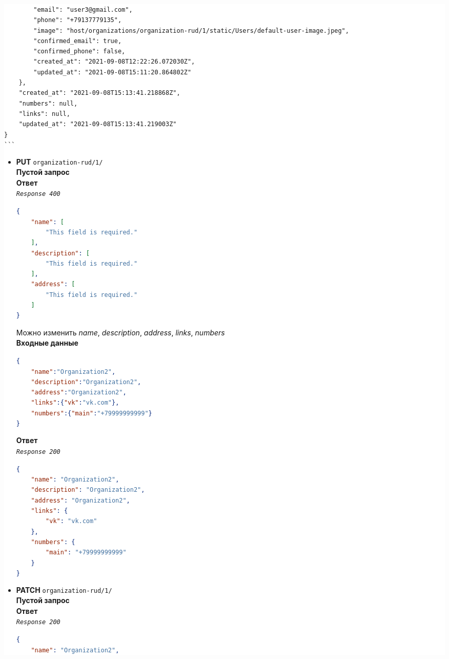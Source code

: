 			"email": "user3@gmail.com",
			"phone": "+79137779135",
			"image": "host/organizations/organization-rud/1/static/Users/default-user-image.jpeg",
			"confirmed_email": true,
			"confirmed_phone": false,
			"created_at": "2021-09-08T12:22:26.072030Z",
			"updated_at": "2021-09-08T15:11:20.864802Z"
		},
		"created_at": "2021-09-08T15:13:41.218868Z",
		"numbers": null,
		"links": null,
		"updated_at": "2021-09-08T15:13:41.219003Z"
	}
	```   
* **PUT** `organization-rud/1/`    
	**Пустой запрос**     
	**Ответ**    
	*`Response 400`*   
	```json    
	{
		"name": [
			"This field is required."
		],
		"description": [
			"This field is required."
		],
		"address": [
			"This field is required."
		]
	}
	```   
	Можно изменить *name*, *description*, *address*, *links*, *numbers*   
	**Входные данные**      
	```json   
	{     
		"name":"Organization2",    
		"description":"Organization2",  
		"address":"Organization2",
		"links":{"vk":"vk.com"},
		"numbers":{"main":"+79999999999"}
	}  
	```    
	**Ответ**   
	*`Response 200`*  
	```json  
	{
		"name": "Organization2",
		"description": "Organization2",
		"address": "Organization2",
		"links": {
			"vk": "vk.com"
		},
		"numbers": {
			"main": "+79999999999"
		}
	}
	```  
* **PATCH** `organization-rud/1/`   
	**Пустой запрос**    
	**Ответ**   
	*`Response 200`*  
	```json   
	{
		"name": "Organization2",